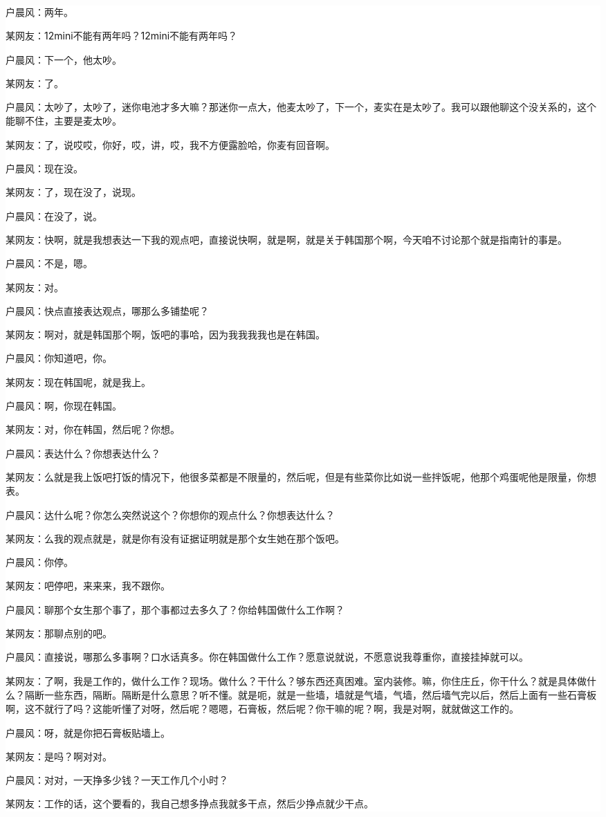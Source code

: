 户晨风：两年。

某网友：12mini不能有两年吗？12mini不能有两年吗？

户晨风：下一个，他太吵。

某网友：了。

户晨风：太吵了，太吵了，迷你电池才多大嘛？那迷你一点大，他麦太吵了，下一个，麦实在是太吵了。我可以跟他聊这个没关系的，这个能聊不住，主要是麦太吵。

某网友：了，说哎哎，你好，哎，讲，哎，我不方便露脸哈，你麦有回音啊。

户晨风：现在没。

某网友：了，现在没了，说现。

户晨风：在没了，说。

某网友：快啊，就是我想表达一下我的观点吧，直接说快啊，就是啊，就是关于韩国那个啊，今天咱不讨论那个就是指南针的事是。

户晨风：不是，嗯。

某网友：对。

户晨风：快点直接表达观点，哪那么多铺垫呢？

某网友：啊对，就是韩国那个啊，饭吧的事哈，因为我我我我也是在韩国。

户晨风：你知道吧，你。

某网友：现在韩国呢，就是我上。

户晨风：啊，你现在韩国。

某网友：对，你在韩国，然后呢？你想。

户晨风：表达什么？你想表达什么？

某网友：么就是我上饭吧打饭的情况下，他很多菜都是不限量的，然后呢，但是有些菜你比如说一些拌饭呢，他那个鸡蛋呢他是限量，你想表。

户晨风：达什么呢？你怎么突然说这个？你想你的观点什么？你想表达什么？

某网友：么我的观点就是，就是你有没有证据证明就是那个女生她在那个饭吧。

户晨风：你停。

某网友：吧停吧，来来来，我不跟你。

户晨风：聊那个女生那个事了，那个事都过去多久了？你给韩国做什么工作啊？

某网友：那聊点别的吧。

户晨风：直接说，哪那么多事啊？口水话真多。你在韩国做什么工作？愿意说就说，不愿意说我尊重你，直接挂掉就可以。

某网友：了啊，我是工作的，做什么工作？现场。做什么？干什么？够东西还真困难。室内装修。嘛，你住庄丘，你干什么？就是具体做什么？隔断一些东西，隔断。隔断是什么意思？听不懂。就是呃，就是一些墙，墙就是气墙，气墙，然后墙气完以后，然后上面有一些石膏板啊，这不就行了吗？这能听懂了对呀，然后呢？嗯嗯，石膏板，然后呢？你干嘛的呢？啊，我是对啊，就就做这工作的。

户晨风：呀，就是你把石膏板贴墙上。

某网友：是吗？啊对对。

户晨风：对对，一天挣多少钱？一天工作几个小时？

某网友：工作的话，这个要看的，我自己想多挣点我就多干点，然后少挣点就少干点。
